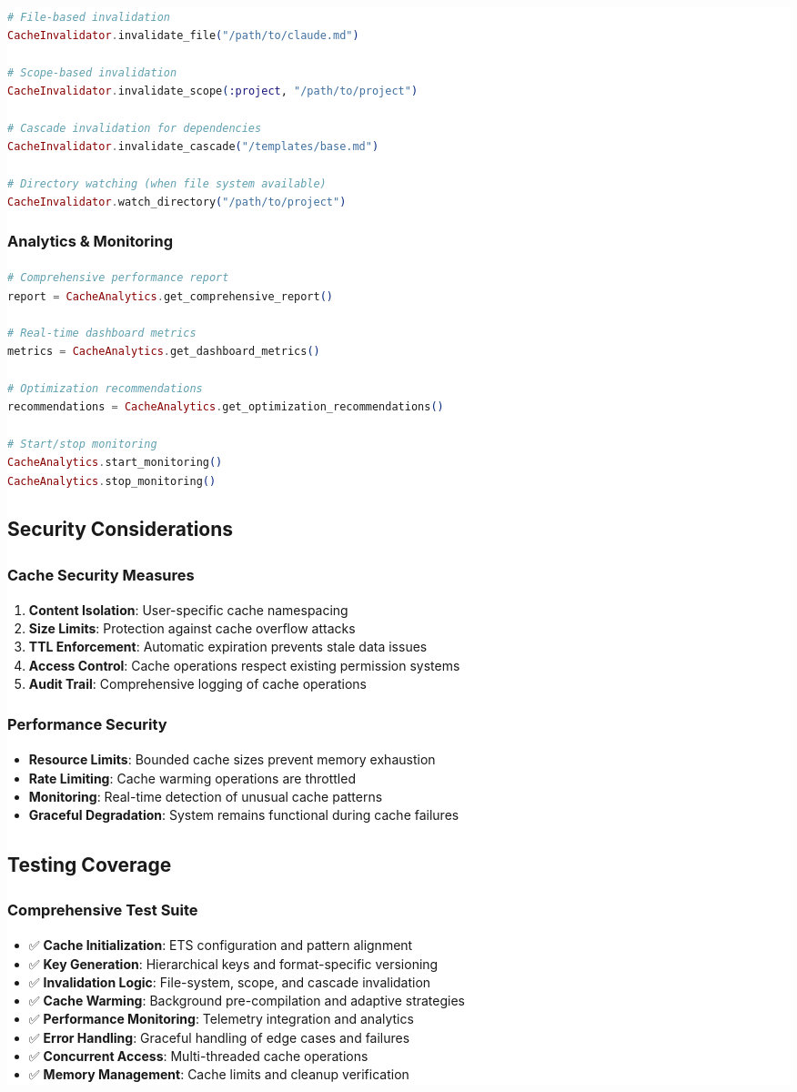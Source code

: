 ```elixir
# File-based invalidation
CacheInvalidator.invalidate_file("/path/to/claude.md")

# Scope-based invalidation
CacheInvalidator.invalidate_scope(:project, "/path/to/project")

# Cascade invalidation for dependencies
CacheInvalidator.invalidate_cascade("/templates/base.md")

# Directory watching (when file system available)
CacheInvalidator.watch_directory("/path/to/project")
```

### Analytics & Monitoring

```elixir
# Comprehensive performance report
report = CacheAnalytics.get_comprehensive_report()

# Real-time dashboard metrics
metrics = CacheAnalytics.get_dashboard_metrics()

# Optimization recommendations
recommendations = CacheAnalytics.get_optimization_recommendations()

# Start/stop monitoring
CacheAnalytics.start_monitoring()
CacheAnalytics.stop_monitoring()
```

## Security Considerations

### Cache Security Measures
1. **Content Isolation**: User-specific cache namespacing
2. **Size Limits**: Protection against cache overflow attacks
3. **TTL Enforcement**: Automatic expiration prevents stale data issues
4. **Access Control**: Cache operations respect existing permission systems
5. **Audit Trail**: Comprehensive logging of cache operations

### Performance Security
- **Resource Limits**: Bounded cache sizes prevent memory exhaustion
- **Rate Limiting**: Cache warming operations are throttled
- **Monitoring**: Real-time detection of unusual cache patterns
- **Graceful Degradation**: System remains functional during cache failures

## Testing Coverage

### Comprehensive Test Suite
- ✅ **Cache Initialization**: ETS configuration and pattern alignment
- ✅ **Key Generation**: Hierarchical keys and format-specific versioning
- ✅ **Invalidation Logic**: File-system, scope, and cascade invalidation
- ✅ **Cache Warming**: Background pre-compilation and adaptive strategies
- ✅ **Performance Monitoring**: Telemetry integration and analytics
- ✅ **Error Handling**: Graceful handling of edge cases and failures
- ✅ **Concurrent Access**: Multi-threaded cache operations
- ✅ **Memory Management**: Cache limits and cleanup verification
